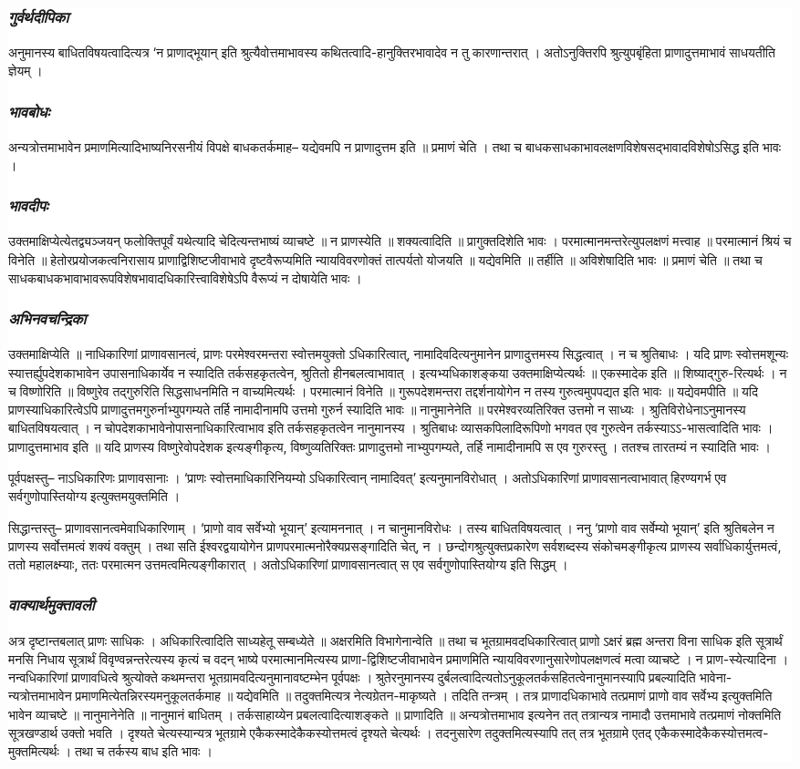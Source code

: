 ### ***गुर्वर्थदीपिका***

अनुमानस्य बाधितविषयत्वादित्यत्र ‘न प्राणाद्भूयान् इति श्रुत्यैवोत्तमाभावस्य कथितत्वादि-हानुक्तिरभावादेव न तु कारणान्तरात् । अतोऽनुक्तिरपि श्रुत्युपबृंहिता प्राणादुत्तमाभावं साधयतीति ज्ञेयम् ।

### ***भावबोधः***

अन्यत्रोत्तमाभावेन प्रमाणमित्यादिभाष्यनिरसनीयं विपक्षे बाधकतर्कमाह– यद्येवमपि न प्राणादुत्तम इति ॥ प्रमाणं चेति । तथा च बाधकसाधकाभावलक्षणविशेषसद्भावादविशेषोऽसिद्ध इति भावः ।

### ***भावदीपः***

उक्तमाक्षिप्येत्येतद्व्यञ्जयन् फलोक्तिपूर्वं यथेत्यादि चेदित्यन्तभाष्यं व्याचष्टे ॥ न प्राणस्येति ॥ शक्यत्वादिति ॥ प्रागुक्तदिशेति भावः । परमात्मानमन्तरेत्युपलक्षणं मत्त्वाह ॥ परमात्मानं श्रियं च विनेति ॥ हेतोरप्रयोजकत्वनिरासाय प्राणाद्विशिष्टजीवाभावे दृष्टवैरूप्यमिति न्यायविवरणोक्तं तात्पर्यतो योजयति ॥ यद्येवमिति ॥ तर्हीति ॥ अविशेषादिति भावः ॥ प्रमाणं चेति ॥ तथा च साधकबाधकभावाभावरूपविशेषभावादधिकारित्त्वाविशेषेऽपि वैरूप्यं न दोषायेति भावः ।

### ***अभिनवचन्द्रिका***

उक्तमाक्षिप्येति ॥ नाधिकारिणां प्राणावसानत्वं, प्राणः परमेश्वरमन्तरा स्वोत्तमयुक्तो ऽधिकारित्वात्, नामादिवदित्यनुमानेन प्राणादुत्तमस्य सिद्धत्वात् । न च श्रुतिबाधः । यदि प्राणः स्वोत्तमशून्यः स्यात्तर्ह्युपदेशकाभावेन उपासनाधिकार्येव न स्यादिति तर्कसहकृतत्वेन, श्रुतितो हीनबलत्वाभावात् । इत्यभ्यधिकाशङ्कया उक्तमाक्षिप्येत्यर्थः ॥ एकस्मादेक इति ॥ शिष्याद्गुरु-रित्यर्थः । न च विष्णोरिति ॥ विष्णुरेव तद्गुरुरिति सिद्धसाधनमिति न वाच्यमित्यर्थः । परमात्मानं विनेति ॥ गुरूपदेशमन्तरा तद्दर्शनायोगेन न तस्य गुरुत्वमुपपद्यत इति भावः ॥ यद्येवमपीति ॥ यदि प्राणस्याधिकारित्वेऽपि प्राणादुत्तमगुरुर्नाभ्युपगम्यते तर्हि नामादीनामपि उत्तमो गुरुर्न स्यादिति भावः ॥ नानुमानेनेति ॥ परमेश्वरव्यतिरिक्त उत्तमो न साध्यः । श्रुतिविरोधेनाऽनुमानस्य बाधितविषयत्वात् । न चोपदेशकाभावेनोपासनाधिकारित्वाभाव इति तर्कसहकृतत्वेन नानुमानस्य । श्रुतिबाधः व्यासकपिलादिरूपिणो भगवत एव गुरुत्वेन तर्कस्याऽऽ-भासत्वादिति भावः । प्राणादुत्तमाभाव इति ॥ यदि प्राणस्य विष्णुरेवोपदेशक इत्यङ्गीकृत्य, विष्णुव्यतिरिक्तः प्राणादुत्तमो नाभ्युपगम्यते, तर्हि नामादीनामपि स एव गुरुरस्तु । ततश्च तारतम्यं न स्यादिति भावः ।

पूर्वपक्षस्तु– नाऽधिकारिणः प्राणावसानाः । ‘प्राणः स्वोत्तमाधिकारिनियम्यो ऽधिकारित्वान् नामादिवत्’ इत्यनुमानविरोधात् । अतोऽधिकारिणां प्राणावसानत्वाभावात् हिरण्यगर्भ एव सर्वगुणोपास्तियोग्य इत्युक्तमयुक्तमिति ।

सिद्धान्तस्तु– प्राणावसानत्वमेवाधिकारिणाम् । ‘प्राणो वाव सर्वेभ्यो भूयान्’ इत्यामननात् । न चानुमानविरोधः । तस्य बाधितविषयत्वात् । ननु ‘प्राणो वाव सर्वेम्यो भूयान्’ इति श्रुतिबलेन न प्राणस्य सर्वोत्तमत्वं शक्यं वक्तुम् । तथा सति ईश्वरद्वयायोगेन प्राणपरमात्मनोरैक्यप्रसङ्गादिति चेत्, न । छन्दोगश्रुत्युक्तप्रकारेण सर्वशब्दस्य संकोचमङ्गीकृत्य प्राणस्य सर्वाधिकार्युत्तमत्वं, ततो महालक्ष्म्याः, ततः परमात्मन उत्तमत्वमित्यङ्गीकारात् । अतोऽधिकारिणां प्राणावसानत्वात् स एव सर्वगुणोपास्तियोग्य इति सिद्धम् ।

### ***वाक्यार्थमुक्तावली***

अत्र दृष्टान्तबलात् प्राणः साधिकः । अधिकारित्वादिति साध्यहेतू सम्बध्येते ॥ अक्षरमिति विभागेनान्वेति ॥ तथा च भूतग्रामवदधिकारित्वात् प्राणो ऽक्षरं ब्रह्म अन्तरा विना साधिक इति सूत्रार्थं मनसि निधाय सूत्रार्थं विवृण्वन्नन्तरेत्यस्य कृत्यं च वदन् भाष्ये परमात्मानमित्यस्य प्राणा-द्विशिष्टजीवाभावेन प्रमाणमिति न्यायविवरणानुसारेणोपलक्षणत्वं मत्वा व्याचष्टे । न प्राण-स्येत्यादिना । नन्वधिकारिणां प्राणावधित्वे श्रुत्योक्ते कथमन्तरा भूतग्रामवदित्यनुमानावष्टम्भेन पूर्वपक्षः । श्रुतेरनुमानस्य दुर्बलत्वादित्यतोऽनुकूलतर्कसहितत्वेनानुमानस्यापि प्रबल्यादिति भावेना-न्यत्रोत्तमाभावेन प्रमाणमित्येतन्निरस्यमनुकूलतर्कमाह ॥ यद्येवमिति ॥ तदुक्तमित्यत्र नेत्यग्रेतन-माकृष्यते । तदिति तन्त्रम् । तत्र प्राणादधिकाभावे तत्प्रमाणं प्राणो वाव सर्वेभ्य इत्युक्तमिति भावेन व्याचष्टे ॥ नानुमानेनेति ॥ नानुमानं बाधितम् । तर्कसाहाय्येन प्रबलत्वादित्याशङ्कते ॥ प्राणादिति ॥ अन्यत्रोत्तमाभाव इत्यनेन तत् तत्रान्यत्र नामादौ उत्तमाभावे तत्प्रमाणं नोक्तमिति सूत्रखण्डार्थ उक्तो भवति । दृश्यते चेत्यस्यान्यत्र भूतग्रामे एकैकस्मादेकैकस्योत्तमत्वं दृश्यते चेत्यर्थः । तदनुसारेण तदुक्तमित्यस्यापि तत् तत्र भूतग्रामे एतद् एकैकस्मादेकैकस्योत्तमत्व-मुक्तमित्यर्थः । तथा च तर्कस्य बाध इति भावः ।
